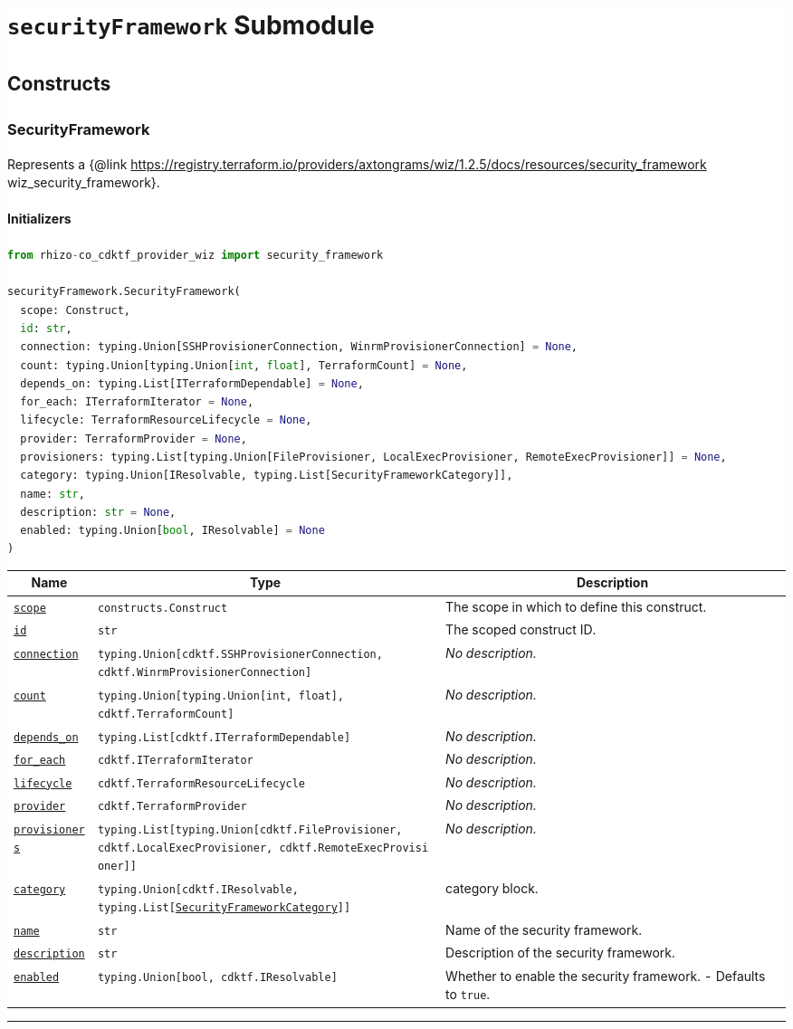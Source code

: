 # `securityFramework` Submodule <a name="`securityFramework` Submodule" id="rhizo-co-terraform-provider-wiz.securityFramework"></a>

## Constructs <a name="Constructs" id="Constructs"></a>

### SecurityFramework <a name="SecurityFramework" id="rhizo-co-terraform-provider-wiz.securityFramework.SecurityFramework"></a>

Represents a {@link https://registry.terraform.io/providers/axtongrams/wiz/1.2.5/docs/resources/security_framework wiz_security_framework}.

#### Initializers <a name="Initializers" id="rhizo-co-terraform-provider-wiz.securityFramework.SecurityFramework.Initializer"></a>

```python
from rhizo-co_cdktf_provider_wiz import security_framework

securityFramework.SecurityFramework(
  scope: Construct,
  id: str,
  connection: typing.Union[SSHProvisionerConnection, WinrmProvisionerConnection] = None,
  count: typing.Union[typing.Union[int, float], TerraformCount] = None,
  depends_on: typing.List[ITerraformDependable] = None,
  for_each: ITerraformIterator = None,
  lifecycle: TerraformResourceLifecycle = None,
  provider: TerraformProvider = None,
  provisioners: typing.List[typing.Union[FileProvisioner, LocalExecProvisioner, RemoteExecProvisioner]] = None,
  category: typing.Union[IResolvable, typing.List[SecurityFrameworkCategory]],
  name: str,
  description: str = None,
  enabled: typing.Union[bool, IResolvable] = None
)
```

| **Name** | **Type** | **Description** |
| --- | --- | --- |
| <code><a href="#rhizo-co-terraform-provider-wiz.securityFramework.SecurityFramework.Initializer.parameter.scope">scope</a></code> | <code>constructs.Construct</code> | The scope in which to define this construct. |
| <code><a href="#rhizo-co-terraform-provider-wiz.securityFramework.SecurityFramework.Initializer.parameter.id">id</a></code> | <code>str</code> | The scoped construct ID. |
| <code><a href="#rhizo-co-terraform-provider-wiz.securityFramework.SecurityFramework.Initializer.parameter.connection">connection</a></code> | <code>typing.Union[cdktf.SSHProvisionerConnection, cdktf.WinrmProvisionerConnection]</code> | *No description.* |
| <code><a href="#rhizo-co-terraform-provider-wiz.securityFramework.SecurityFramework.Initializer.parameter.count">count</a></code> | <code>typing.Union[typing.Union[int, float], cdktf.TerraformCount]</code> | *No description.* |
| <code><a href="#rhizo-co-terraform-provider-wiz.securityFramework.SecurityFramework.Initializer.parameter.dependsOn">depends_on</a></code> | <code>typing.List[cdktf.ITerraformDependable]</code> | *No description.* |
| <code><a href="#rhizo-co-terraform-provider-wiz.securityFramework.SecurityFramework.Initializer.parameter.forEach">for_each</a></code> | <code>cdktf.ITerraformIterator</code> | *No description.* |
| <code><a href="#rhizo-co-terraform-provider-wiz.securityFramework.SecurityFramework.Initializer.parameter.lifecycle">lifecycle</a></code> | <code>cdktf.TerraformResourceLifecycle</code> | *No description.* |
| <code><a href="#rhizo-co-terraform-provider-wiz.securityFramework.SecurityFramework.Initializer.parameter.provider">provider</a></code> | <code>cdktf.TerraformProvider</code> | *No description.* |
| <code><a href="#rhizo-co-terraform-provider-wiz.securityFramework.SecurityFramework.Initializer.parameter.provisioners">provisioners</a></code> | <code>typing.List[typing.Union[cdktf.FileProvisioner, cdktf.LocalExecProvisioner, cdktf.RemoteExecProvisioner]]</code> | *No description.* |
| <code><a href="#rhizo-co-terraform-provider-wiz.securityFramework.SecurityFramework.Initializer.parameter.category">category</a></code> | <code>typing.Union[cdktf.IResolvable, typing.List[<a href="#rhizo-co-terraform-provider-wiz.securityFramework.SecurityFrameworkCategory">SecurityFrameworkCategory</a>]]</code> | category block. |
| <code><a href="#rhizo-co-terraform-provider-wiz.securityFramework.SecurityFramework.Initializer.parameter.name">name</a></code> | <code>str</code> | Name of the security framework. |
| <code><a href="#rhizo-co-terraform-provider-wiz.securityFramework.SecurityFramework.Initializer.parameter.description">description</a></code> | <code>str</code> | Description of the security framework. |
| <code><a href="#rhizo-co-terraform-provider-wiz.securityFramework.SecurityFramework.Initializer.parameter.enabled">enabled</a></code> | <code>typing.Union[bool, cdktf.IResolvable]</code> | Whether to enable the security framework.     - Defaults to `true`. |

---